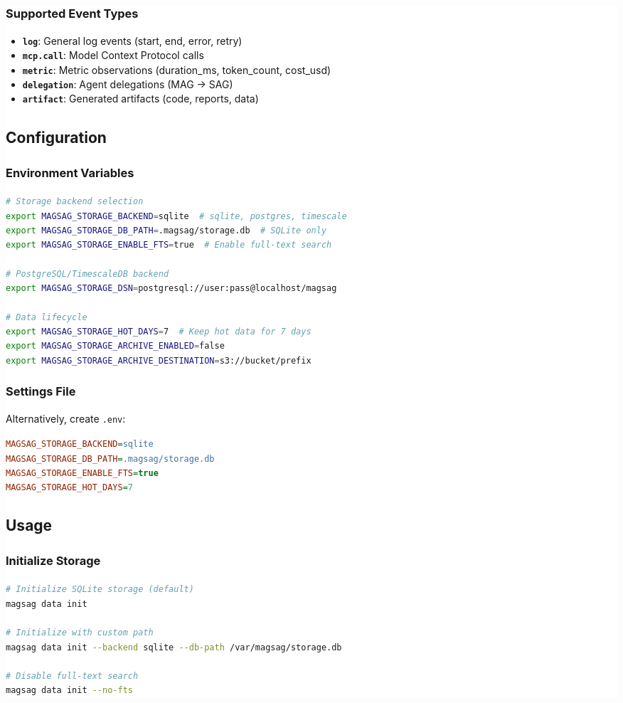 ### Supported Event Types

- **`log`**: General log events (start, end, error, retry)
- **`mcp.call`**: Model Context Protocol calls
- **`metric`**: Metric observations (duration_ms, token_count, cost_usd)
- **`delegation`**: Agent delegations (MAG → SAG)
- **`artifact`**: Generated artifacts (code, reports, data)

## Configuration

### Environment Variables

```bash
# Storage backend selection
export MAGSAG_STORAGE_BACKEND=sqlite  # sqlite, postgres, timescale
export MAGSAG_STORAGE_DB_PATH=.magsag/storage.db  # SQLite only
export MAGSAG_STORAGE_ENABLE_FTS=true  # Enable full-text search

# PostgreSQL/TimescaleDB backend
export MAGSAG_STORAGE_DSN=postgresql://user:pass@localhost/magsag

# Data lifecycle
export MAGSAG_STORAGE_HOT_DAYS=7  # Keep hot data for 7 days
export MAGSAG_STORAGE_ARCHIVE_ENABLED=false
export MAGSAG_STORAGE_ARCHIVE_DESTINATION=s3://bucket/prefix
```

### Settings File

Alternatively, create `.env`:

```ini
MAGSAG_STORAGE_BACKEND=sqlite
MAGSAG_STORAGE_DB_PATH=.magsag/storage.db
MAGSAG_STORAGE_ENABLE_FTS=true
MAGSAG_STORAGE_HOT_DAYS=7
```

## Usage

### Initialize Storage

```bash
# Initialize SQLite storage (default)
magsag data init

# Initialize with custom path
magsag data init --backend sqlite --db-path /var/magsag/storage.db

# Disable full-text search
magsag data init --no-fts
```
